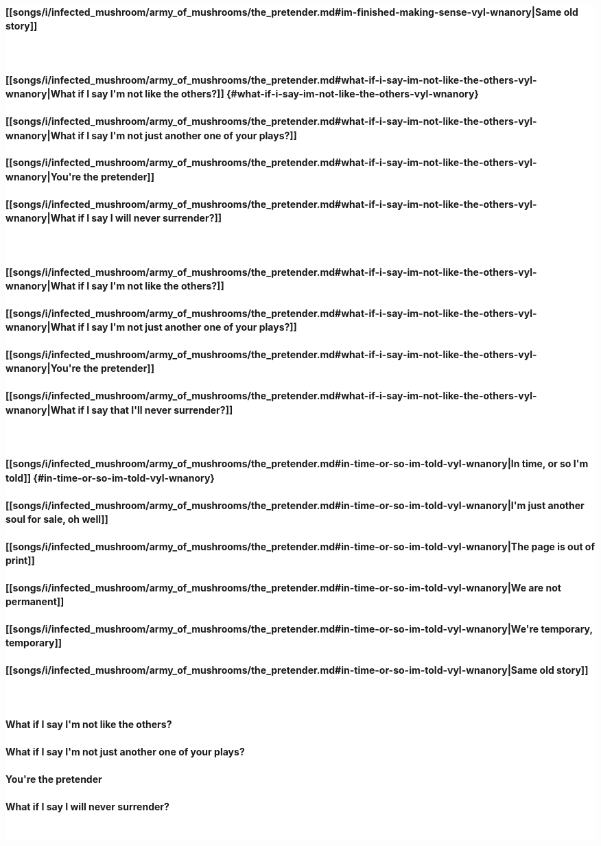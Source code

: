 #### [[songs/i/infected_mushroom/army_of_mushrooms/the_pretender.md#im-finished-making-sense-vyl-wnanory|Same old story]]
&nbsp;
#### [[songs/i/infected_mushroom/army_of_mushrooms/the_pretender.md#what-if-i-say-im-not-like-the-others-vyl-wnanory|What if I say I'm not like the others?]] {#what-if-i-say-im-not-like-the-others-vyl-wnanory}
#### [[songs/i/infected_mushroom/army_of_mushrooms/the_pretender.md#what-if-i-say-im-not-like-the-others-vyl-wnanory|What if I say I'm not just another one of your plays?]]
#### [[songs/i/infected_mushroom/army_of_mushrooms/the_pretender.md#what-if-i-say-im-not-like-the-others-vyl-wnanory|You're the pretender]]
#### [[songs/i/infected_mushroom/army_of_mushrooms/the_pretender.md#what-if-i-say-im-not-like-the-others-vyl-wnanory|What if I say I will never surrender?]]
&nbsp;
#### [[songs/i/infected_mushroom/army_of_mushrooms/the_pretender.md#what-if-i-say-im-not-like-the-others-vyl-wnanory|What if I say I'm not like the others?]]
#### [[songs/i/infected_mushroom/army_of_mushrooms/the_pretender.md#what-if-i-say-im-not-like-the-others-vyl-wnanory|What if I say I'm not just another one of your plays?]]
#### [[songs/i/infected_mushroom/army_of_mushrooms/the_pretender.md#what-if-i-say-im-not-like-the-others-vyl-wnanory|You're the pretender]]
#### [[songs/i/infected_mushroom/army_of_mushrooms/the_pretender.md#what-if-i-say-im-not-like-the-others-vyl-wnanory|What if I say that I'll never surrender?]]
&nbsp;
#### [[songs/i/infected_mushroom/army_of_mushrooms/the_pretender.md#in-time-or-so-im-told-vyl-wnanory|In time, or so I'm told]] {#in-time-or-so-im-told-vyl-wnanory}
#### [[songs/i/infected_mushroom/army_of_mushrooms/the_pretender.md#in-time-or-so-im-told-vyl-wnanory|I'm just another soul for sale, oh well]]
#### [[songs/i/infected_mushroom/army_of_mushrooms/the_pretender.md#in-time-or-so-im-told-vyl-wnanory|The page is out of print]]
#### [[songs/i/infected_mushroom/army_of_mushrooms/the_pretender.md#in-time-or-so-im-told-vyl-wnanory|We are not permanent]]
#### [[songs/i/infected_mushroom/army_of_mushrooms/the_pretender.md#in-time-or-so-im-told-vyl-wnanory|We're temporary, temporary]]
#### [[songs/i/infected_mushroom/army_of_mushrooms/the_pretender.md#in-time-or-so-im-told-vyl-wnanory|Same old story]]
&nbsp;
#### What if I say I'm not like the others?
#### What if I say I'm not just another one of your plays?
#### You're the pretender
#### What if I say I will never surrender?
&nbsp;